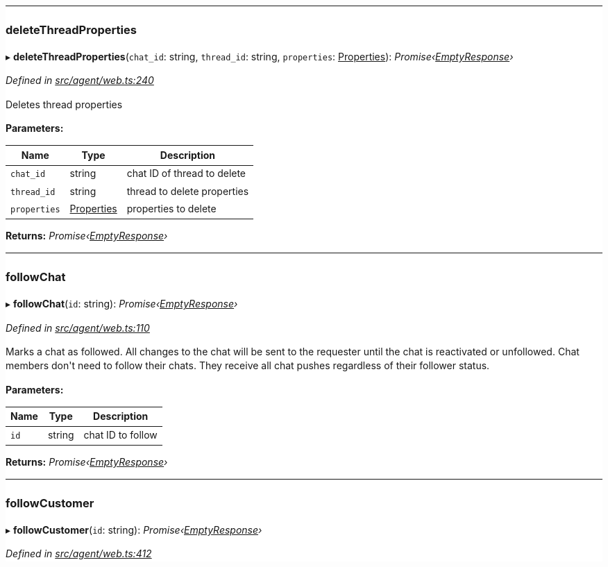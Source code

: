 ___

###  deleteThreadProperties

▸ **deleteThreadProperties**(`chat_id`: string, `thread_id`: string, `properties`: [Properties](../interfaces/_src_objects_index_.properties.md)): *Promise‹[EmptyResponse](../interfaces/_src_agent_structures_.emptyresponse.md)›*

*Defined in [src/agent/web.ts:240](https://github.com/livechat/lc-sdk-js/blob/adb7bb1/src/agent/web.ts#L240)*

Deletes thread properties

**Parameters:**

Name | Type | Description |
------ | ------ | ------ |
`chat_id` | string | chat ID of thread to delete |
`thread_id` | string | thread to delete properties |
`properties` | [Properties](../interfaces/_src_objects_index_.properties.md) | properties to delete  |

**Returns:** *Promise‹[EmptyResponse](../interfaces/_src_agent_structures_.emptyresponse.md)›*

___

###  followChat

▸ **followChat**(`id`: string): *Promise‹[EmptyResponse](../interfaces/_src_agent_structures_.emptyresponse.md)›*

*Defined in [src/agent/web.ts:110](https://github.com/livechat/lc-sdk-js/blob/adb7bb1/src/agent/web.ts#L110)*

Marks a chat as followed. All changes to the chat will be sent to the requester until the chat is reactivated or unfollowed.
Chat members don't need to follow their chats. They receive all chat pushes regardless of their follower status.

**Parameters:**

Name | Type | Description |
------ | ------ | ------ |
`id` | string | chat ID to follow  |

**Returns:** *Promise‹[EmptyResponse](../interfaces/_src_agent_structures_.emptyresponse.md)›*

___

###  followCustomer

▸ **followCustomer**(`id`: string): *Promise‹[EmptyResponse](../interfaces/_src_agent_structures_.emptyresponse.md)›*

*Defined in [src/agent/web.ts:412](https://github.com/livechat/lc-sdk-js/blob/adb7bb1/src/agent/web.ts#L412)*

